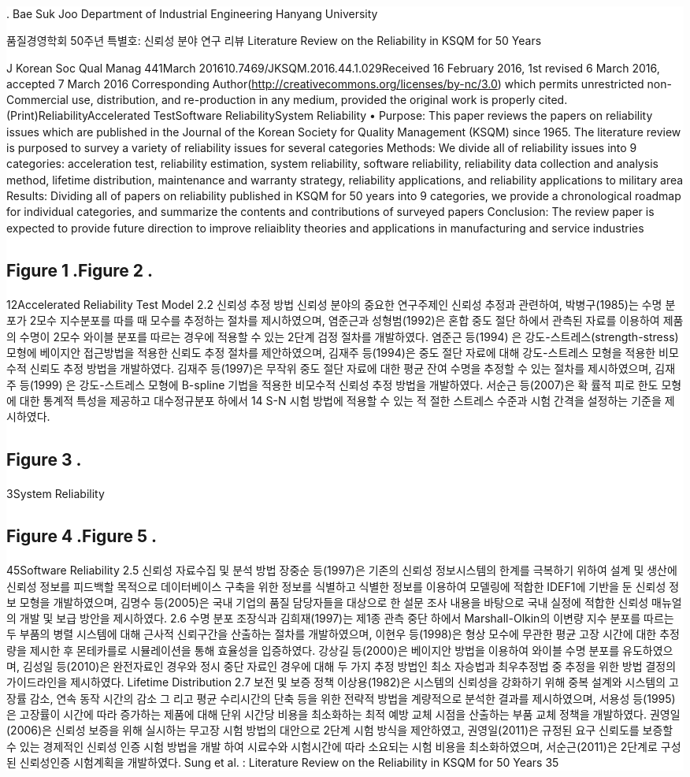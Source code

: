 
․ Bae 
Suk Joo 
Department of Industrial Engineering
Hanyang University


품질경영학회 50주년 특별호: 신뢰성 분야 연구 리뷰 Literature Review on the Reliability in KSQM for 50 Years

J Korean Soc Qual Manag
441March 201610.7469/JKSQM.2016.44.1.029Received 16 February 2016, 1st revised 6 March 2016, accepted 7 March 2016 Corresponding Author(http://creativecommons.org/licenses/by-nc/3.0) which permits unrestricted non-Commercial use, distribution, and re-production in any medium, provided the original work is properly cited.(Print)ReliabilityAccelerated TestSoftware ReliabilitySystem Reliability •
Purpose: This paper reviews the papers on reliability issues which are published in the Journal of the Korean Society for Quality Management (KSQM) since 1965. The literature review is purposed to survey a variety of reliability issues for several categories Methods: We divide all of reliability issues into 9 categories: acceleration test, reliability estimation, system reliability, software reliability, reliability data collection and analysis method, lifetime distribution, maintenance and warranty strategy, reliability applications, and reliability applications to military area Results: Dividing all of papers on reliability published in KSQM for 50 years into 9 categories, we provide a chronological roadmap for individual categories, and summarize the contents and contributions of surveyed papers Conclusion: The review paper is expected to provide future direction to improve reliaiblity theories and applications in manufacturing and service industries

## Figure 1 .Figure 2 .
12Accelerated Reliability Test Model 2.2 신뢰성 추정 방법 신뢰성 분야의 중요한 연구주제인 신뢰성 추정과 관련하여, 박병구(1985)는 수명 분포가 2모수 지수분포를 따를 때 모수를 추정하는 절차를 제시하였으며, 염준근과 성형범(1992)은 혼합 중도 절단 하에서 관측된 자료를 이용하여 제품의 수명이 2모수 와이블 분포를 따르는 경우에 적용할 수 있는 2단계 검정 절차를 개발하였다. 염준근 등(1994) 은 강도-스트레스(strength-stress) 모형에 베이지안 접근방법을 적용한 신뢰도 추정 절차를 제안하였으며, 김재주 등(1994)은 중도 절단 자료에 대해 강도-스트레스 모형을 적용한 비모수적 신뢰도 추정 방법을 개발하였다. 김재주 등(1997)은 무작위 중도 절단 자료에 대한 평균 잔여 수명을 추정할 수 있는 절차를 제시하였으며, 김재주 등(1999) 은 강도-스트레스 모형에 B-spline 기법을 적용한 비모수적 신뢰성 추정 방법을 개발하였다. 서순근 등(2007)은 확 률적 피로 한도 모형에 대한 통계적 특성을 제공하고 대수정규분포 하에서 14 S-N 시험 방법에 적용할 수 있는 적 절한 스트레스 수준과 시험 간격을 설정하는 기준을 제시하였다.

## Figure 3 .
3System Reliability

## Figure 4 .Figure 5 .
45Software Reliability 2.5 신뢰성 자료수집 및 분석 방법 장중순 등(1997)은 기존의 신뢰성 정보시스템의 한계를 극복하기 위하여 설계 및 생산에 신뢰성 정보를 피드백할 목적으로 데이터베이스 구축을 위한 정보를 식별하고 식별한 정보를 이용하여 모델링에 적합한 IDEF1에 기반을 둔 신뢰성 정보 모형을 개발하였으며, 김명수 등(2005)은 국내 기업의 품질 담당자들을 대상으로 한 설문 조사 내용을 바탕으로 국내 실정에 적합한 신뢰성 매뉴얼의 개발 및 보급 방안을 제시하였다. 2.6 수명 분포 조장식과 김희재(1997)는 제1종 관측 중단 하에서 Marshall-Olkin의 이변량 지수 분포를 따르는 두 부품의 병렬 시스템에 대해 근사적 신뢰구간을 산출하는 절차를 개발하였으며, 이현우 등(1998)은 형상 모수에 무관한 평균 고장 시간에 대한 추정량을 제시한 후 몬테카를로 시뮬레이션을 통해 효율성을 입증하였다. 강상길 등(2000)은 베이지안 방법을 이용하여 와이블 수명 분포를 유도하였으며, 김성일 등(2010)은 완전자료인 경우와 정시 중단 자료인 경우에 대해 두 가지 추정 방법인 최소 자승법과 최우추정법 중 추정을 위한 방법 결정의 가이드라인을 제시하였다. Lifetime Distribution 2.7 보전 및 보증 정책 이상용(1982)은 시스템의 신뢰성을 강화하기 위해 중복 설계와 시스템의 고장률 감소, 연속 동작 시간의 감소 그 리고 평균 수리시간의 단축 등을 위한 전략적 방법을 계량적으로 분석한 결과를 제시하였으며, 서용성 등(1995)은 고장률이 시간에 따라 증가하는 제품에 대해 단위 시간당 비용을 최소화하는 최적 예방 교체 시점을 산출하는 부품 교체 정책을 개발하였다. 권영일(2006)은 신뢰성 보증을 위해 실시하는 무고장 시험 방법의 대안으로 2단계 시험 방식을 제안하였고, 권영일(2011)은 규정된 요구 신뢰도를 보증할 수 있는 경제적인 신뢰성 인증 시험 방법을 개발 하여 시료수와 시험시간에 따라 소요되는 시험 비용을 최소화하였으며, 서순근(2011)은 2단계로 구성된 신뢰성인증 시험계획을 개발하였다. Sung et al. : Literature Review on the Reliability in KSQM for 50 Years 35
